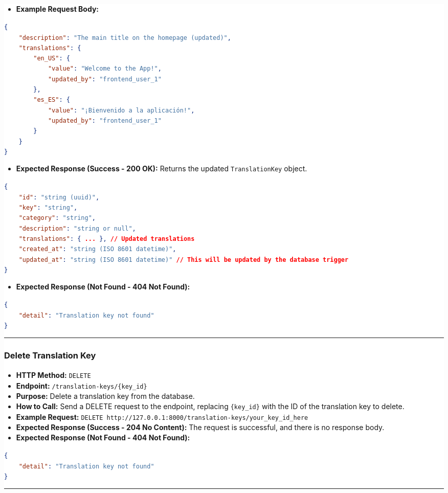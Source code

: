 - **Example Request Body:**

```json
{
    "description": "The main title on the homepage (updated)",
    "translations": {
        "en_US": {
            "value": "Welcome to the App!",
            "updated_by": "frontend_user_1"
        },
        "es_ES": {
            "value": "¡Bienvenido a la aplicación!",
            "updated_by": "frontend_user_1"
        }
    }
}
```

- **Expected Response (Success - 200 OK):** Returns the updated `TranslationKey` object.

```json
{
    "id": "string (uuid)",
    "key": "string",
    "category": "string",
    "description": "string or null",
    "translations": { ... }, // Updated translations
    "created_at": "string (ISO 8601 datetime)",
    "updated_at": "string (ISO 8601 datetime)" // This will be updated by the database trigger
}
```

- **Expected Response (Not Found - 404 Not Found):**

```json
{
    "detail": "Translation key not found"
}
```

---

### Delete Translation Key

- **HTTP Method:** `DELETE`
- **Endpoint:** `/translation-keys/{key_id}`
- **Purpose:** Delete a translation key from the database.
- **How to Call:** Send a DELETE request to the endpoint, replacing `{key_id}` with the ID of the translation key to delete.
- **Example Request:** `DELETE http://127.0.0.1:8000/translation-keys/your_key_id_here`
- **Expected Response (Success - 204 No Content):** The request is successful, and there is no response body.
- **Expected Response (Not Found - 404 Not Found):**

```json
{
    "detail": "Translation key not found"
}
```

---